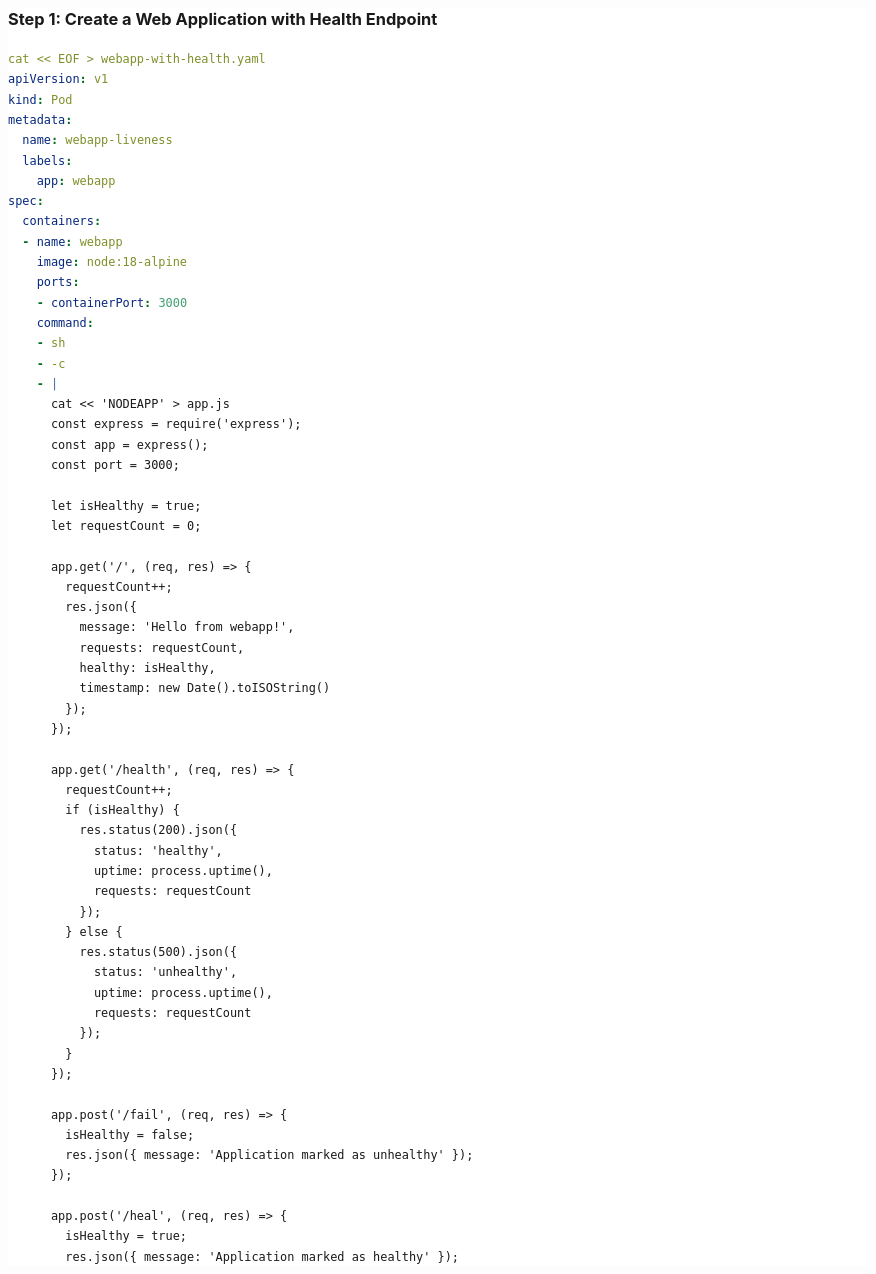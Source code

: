 ### Step 1: Create a Web Application with Health Endpoint

```yaml
cat << EOF > webapp-with-health.yaml
apiVersion: v1
kind: Pod
metadata:
  name: webapp-liveness
  labels:
    app: webapp
spec:
  containers:
  - name: webapp
    image: node:18-alpine
    ports:
    - containerPort: 3000
    command:
    - sh
    - -c
    - |
      cat << 'NODEAPP' > app.js
      const express = require('express');
      const app = express();
      const port = 3000;
      
      let isHealthy = true;
      let requestCount = 0;
      
      app.get('/', (req, res) => {
        requestCount++;
        res.json({
          message: 'Hello from webapp!',
          requests: requestCount,
          healthy: isHealthy,
          timestamp: new Date().toISOString()
        });
      });
      
      app.get('/health', (req, res) => {
        requestCount++;
        if (isHealthy) {
          res.status(200).json({
            status: 'healthy',
            uptime: process.uptime(),
            requests: requestCount
          });
        } else {
          res.status(500).json({
            status: 'unhealthy',
            uptime: process.uptime(),
            requests: requestCount
          });
        }
      });
      
      app.post('/fail', (req, res) => {
        isHealthy = false;
        res.json({ message: 'Application marked as unhealthy' });
      });
      
      app.post('/heal', (req, res) => {
        isHealthy = true;
        res.json({ message: 'Application marked as healthy' });
```